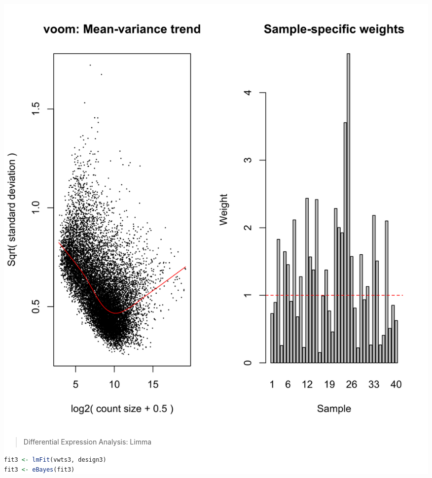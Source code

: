 ![plot of chunk unnamed-chunk-36](figure/unnamed-chunk-36-1.svg)

> Differential Expression Analysis: Limma


```r
fit3 <- lmFit(vwts3, design3)
fit3 <- eBayes(fit3)
```
